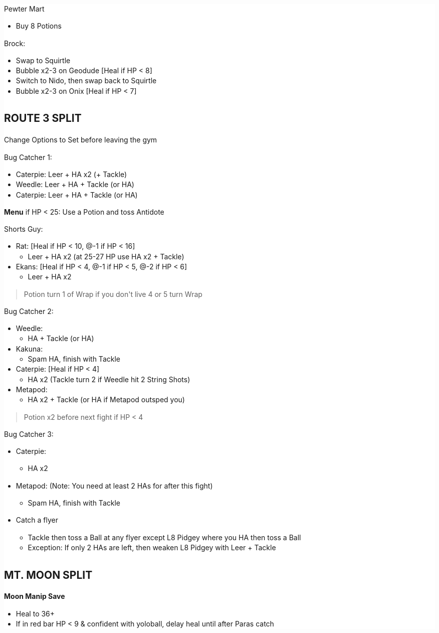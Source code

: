 Pewter Mart
- Buy 8 Potions

Brock:
- Swap to Squirtle
- Bubble x2-3 on Geodude [Heal if HP < 8]
- Switch to Nido, then swap back to Squirtle
- Bubble x2-3 on Onix [Heal if HP < 7]

## ROUTE 3 SPLIT

Change Options to Set before leaving the gym

Bug Catcher 1:
- Caterpie: Leer + HA x2 (+ Tackle)
- Weedle: Leer + HA + Tackle (or HA)
- Caterpie: Leer + HA + Tackle (or HA)

**Menu** if HP < 25: Use a Potion and toss Antidote

Shorts Guy:
- Rat: [Heal if HP < 10, @-1 if HP < 16]
	- Leer + HA x2 (at 25-27 HP use HA x2 + Tackle)
- Ekans: [Heal if HP < 4, @-1 if HP < 5, @-2 if HP < 6]
	- Leer + HA x2
> Potion turn 1 of Wrap if you don't live 4 or 5 turn Wrap

Bug Catcher 2:
- Weedle:
	- HA + Tackle (or HA)
- Kakuna:
	- Spam HA, finish with Tackle
- Caterpie: [Heal if HP < 4]
	- HA x2 (Tackle turn 2 if Weedle hit 2 String Shots)
- Metapod:
	- HA x2 + Tackle (or HA if Metapod outsped you)

> Potion x2 before next fight if HP < 4

Bug Catcher 3:
- Caterpie:
	- HA x2
- Metapod: (Note: You need at least 2 HAs for after this fight)
	- Spam HA, finish with Tackle


- Catch a flyer
	- Tackle then toss a Ball at any flyer except L8 Pidgey where you HA then toss a Ball
	- Exception: If only 2 HAs are left, then weaken L8 Pidgey with Leer + Tackle

## MT. MOON SPLIT

**Moon Manip Save**
- Heal to 36+
- If in red bar HP < 9 & confident with yoloball, delay heal until after Paras catch
